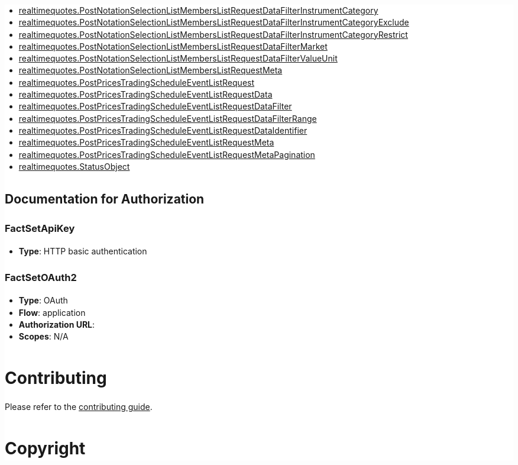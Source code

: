  - [realtimequotes.PostNotationSelectionListMembersListRequestDataFilterInstrumentCategory](docs/PostNotationSelectionListMembersListRequestDataFilterInstrumentCategory.md)
 - [realtimequotes.PostNotationSelectionListMembersListRequestDataFilterInstrumentCategoryExclude](docs/PostNotationSelectionListMembersListRequestDataFilterInstrumentCategoryExclude.md)
 - [realtimequotes.PostNotationSelectionListMembersListRequestDataFilterInstrumentCategoryRestrict](docs/PostNotationSelectionListMembersListRequestDataFilterInstrumentCategoryRestrict.md)
 - [realtimequotes.PostNotationSelectionListMembersListRequestDataFilterMarket](docs/PostNotationSelectionListMembersListRequestDataFilterMarket.md)
 - [realtimequotes.PostNotationSelectionListMembersListRequestDataFilterValueUnit](docs/PostNotationSelectionListMembersListRequestDataFilterValueUnit.md)
 - [realtimequotes.PostNotationSelectionListMembersListRequestMeta](docs/PostNotationSelectionListMembersListRequestMeta.md)
 - [realtimequotes.PostPricesTradingScheduleEventListRequest](docs/PostPricesTradingScheduleEventListRequest.md)
 - [realtimequotes.PostPricesTradingScheduleEventListRequestData](docs/PostPricesTradingScheduleEventListRequestData.md)
 - [realtimequotes.PostPricesTradingScheduleEventListRequestDataFilter](docs/PostPricesTradingScheduleEventListRequestDataFilter.md)
 - [realtimequotes.PostPricesTradingScheduleEventListRequestDataFilterRange](docs/PostPricesTradingScheduleEventListRequestDataFilterRange.md)
 - [realtimequotes.PostPricesTradingScheduleEventListRequestDataIdentifier](docs/PostPricesTradingScheduleEventListRequestDataIdentifier.md)
 - [realtimequotes.PostPricesTradingScheduleEventListRequestMeta](docs/PostPricesTradingScheduleEventListRequestMeta.md)
 - [realtimequotes.PostPricesTradingScheduleEventListRequestMetaPagination](docs/PostPricesTradingScheduleEventListRequestMetaPagination.md)
 - [realtimequotes.StatusObject](docs/StatusObject.md)


## Documentation for Authorization



### FactSetApiKey

- **Type**: HTTP basic authentication



### FactSetOAuth2


- **Type**: OAuth
- **Flow**: application
- **Authorization URL**: 
- **Scopes**: N/A


# Contributing

Please refer to the [contributing guide](../../../../CONTRIBUTING.md).

# Copyright
